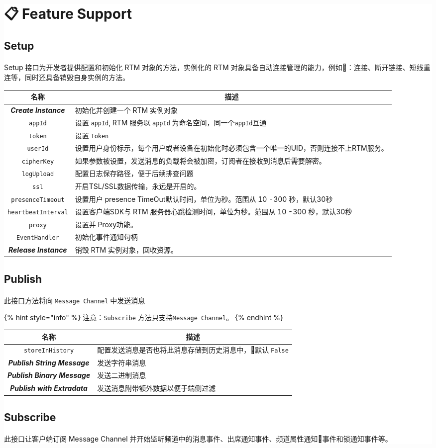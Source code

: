 # 📋 Feature Support

## Setup

Setup 接口为开发者提供配置和初始化 RTM 对象的方法，实例化的 RTM 对象具备自动连接管理的能力，例如：连接、断开链接、短线重连等，同时还具备销毁自身实例的方法。

|           名称           | 描述                                                 |
| :--------------------: | -------------------------------------------------- |
|  _**Create Instance**_ | 初始化并创建一个 RTM 实例对象                                  |
|         `appId`        | 设置 `appId`, RTM 服务以 `appId` 为命名空间，同一个`appId`互通     |
|         `token`        | 设置 `Token`                                         |
|        `userId`        | 设置用户身份标示，每个用户或者设备在初始化时必须包含一个唯一的UID，否则连接不上RTM服务。    |
|       `cipherKey`      | 如果参数被设置，发送消息的负载将会被加密，订阅者在接收到消息后需要解密。               |
|       `logUpload`      | 配置日志保存路径，便于后续排查问题                                  |
|          `ssl`         | 开启TSL/SSL数据传输，永远是开启的。                              |
|    `presenceTimeout`   | 设置用户 presence TimeOut默认时间，单位为秒。范围从 10 -300 秒，默认30秒 |
|   `heartbeatInterval`  | 设置客户端SDK与 RTM 服务器心跳检测时间，单位为秒。范围从 10 -300 秒，默认30秒   |
|         `proxy`        | 设置并 Proxy功能。                                       |
|     `EventHandler`     | 初始化事件通知句柄                                          |
| _**Release Instance**_ | 销毁 RTM 实例对象，回收资源。                                  |

## Publish

此接口方法将向 `Message Channel` 中发送消息

{% hint style="info" %}
注意：`Subscribe` 方法只支持`Message Channel`。
{% endhint %}

|              名称              | 描述                                |
| :--------------------------: | --------------------------------- |
|       `storeInHistory`       | 配置发送消息是否也将此消息存储到历史消息中，默认 `False` |
| _**Publish String Message**_ | 发送字符串消息                           |
| _**Publish Binary Message**_ | 发送二进制消息                           |
| _**Publish with Extradata**_ | 发送消息附带额外数据以便于端侧过滤                 |

## Subscribe

此接口让客户端订阅 Message  Channel  并开始监听频道中的消息事件、出席通知事件、频道属性通知事件和锁通知事件等。
